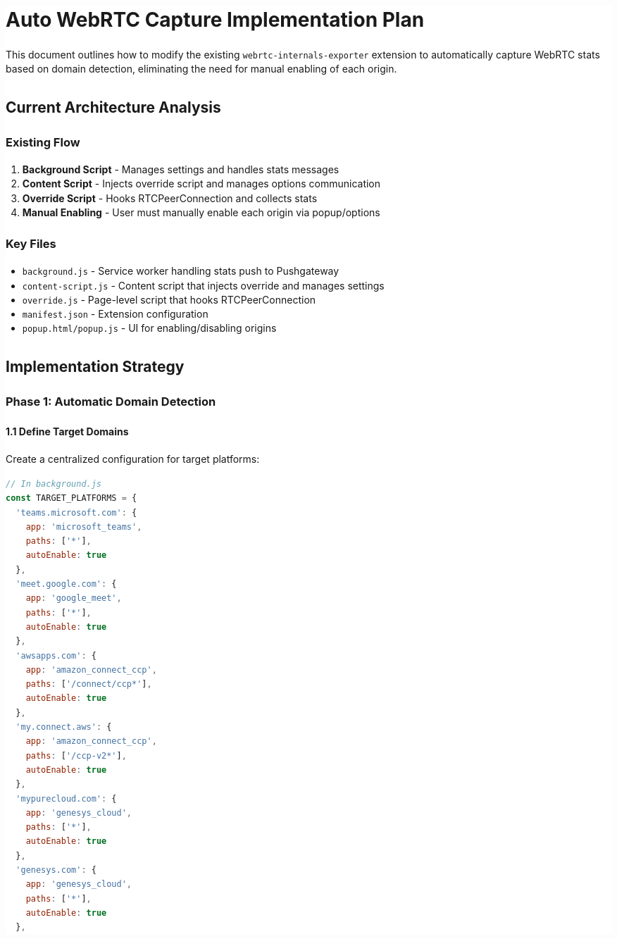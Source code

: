 # Auto WebRTC Capture Implementation Plan

This document outlines how to modify the existing `webrtc-internals-exporter` extension to automatically capture WebRTC stats based on domain detection, eliminating the need for manual enabling of each origin.

## Current Architecture Analysis

### Existing Flow
1. **Background Script** - Manages settings and handles stats messages
2. **Content Script** - Injects override script and manages options communication
3. **Override Script** - Hooks RTCPeerConnection and collects stats
4. **Manual Enabling** - User must manually enable each origin via popup/options

### Key Files
- `background.js` - Service worker handling stats push to Pushgateway
- `content-script.js` - Content script that injects override and manages settings
- `override.js` - Page-level script that hooks RTCPeerConnection
- `manifest.json` - Extension configuration
- `popup.html/popup.js` - UI for enabling/disabling origins

## Implementation Strategy

### Phase 1: Automatic Domain Detection

#### 1.1 Define Target Domains
Create a centralized configuration for target platforms:

```javascript
// In background.js
const TARGET_PLATFORMS = {
  'teams.microsoft.com': {
    app: 'microsoft_teams',
    paths: ['*'],
    autoEnable: true
  },
  'meet.google.com': {
    app: 'google_meet', 
    paths: ['*'],
    autoEnable: true
  },
  'awsapps.com': {
    app: 'amazon_connect_ccp',
    paths: ['/connect/ccp*'],
    autoEnable: true
  },
  'my.connect.aws': {
    app: 'amazon_connect_ccp',
    paths: ['/ccp-v2*'],
    autoEnable: true
  },
  'mypurecloud.com': {
    app: 'genesys_cloud',
    paths: ['*'],
    autoEnable: true
  },
  'genesys.com': {
    app: 'genesys_cloud',
    paths: ['*'],
    autoEnable: true
  },
```